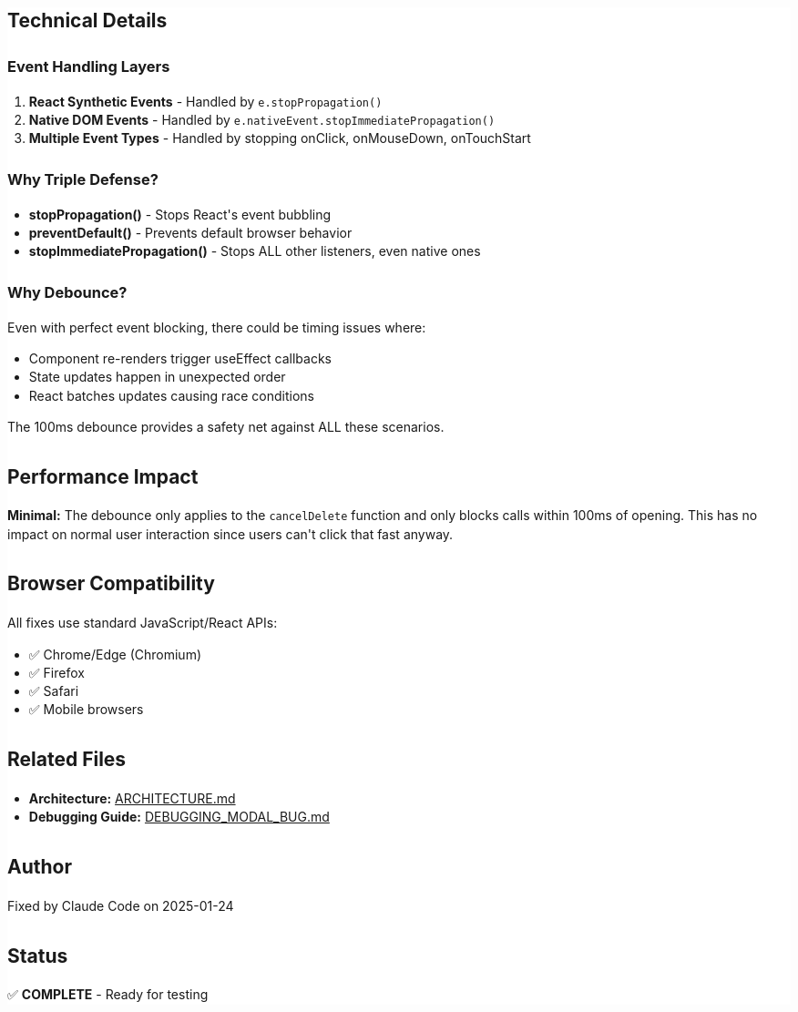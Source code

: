 ## Technical Details

### Event Handling Layers

1. **React Synthetic Events** - Handled by `e.stopPropagation()`
2. **Native DOM Events** - Handled by `e.nativeEvent.stopImmediatePropagation()`
3. **Multiple Event Types** - Handled by stopping onClick, onMouseDown, onTouchStart

### Why Triple Defense?

- **stopPropagation()** - Stops React's event bubbling
- **preventDefault()** - Prevents default browser behavior
- **stopImmediatePropagation()** - Stops ALL other listeners, even native ones

### Why Debounce?

Even with perfect event blocking, there could be timing issues where:
- Component re-renders trigger useEffect callbacks
- State updates happen in unexpected order
- React batches updates causing race conditions

The 100ms debounce provides a safety net against ALL these scenarios.

## Performance Impact

**Minimal:** The debounce only applies to the `cancelDelete` function and only blocks calls within 100ms of opening. This has no impact on normal user interaction since users can't click that fast anyway.

## Browser Compatibility

All fixes use standard JavaScript/React APIs:
- ✅ Chrome/Edge (Chromium)
- ✅ Firefox
- ✅ Safari
- ✅ Mobile browsers

## Related Files

- **Architecture:** [ARCHITECTURE.md](./ARCHITECTURE.md)
- **Debugging Guide:** [DEBUGGING_MODAL_BUG.md](./DEBUGGING_MODAL_BUG.md)

## Author

Fixed by Claude Code on 2025-01-24

## Status

✅ **COMPLETE** - Ready for testing
